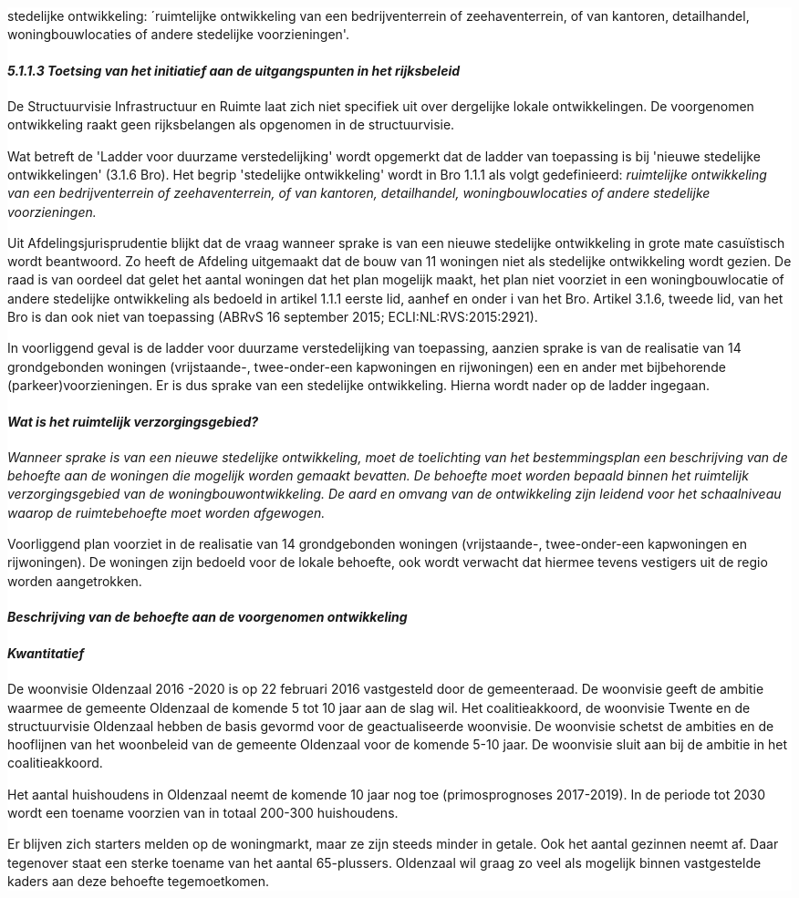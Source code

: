 stedelijke ontwikkeling: ´ruimtelijke ontwikkeling van een bedrijventerrein of zeehaventerrein, of van kantoren, detailhandel, woningbouwlocaties of andere stedelijke voorzieningen'.

#### *5.1.1.3 Toetsing van het initiatief aan de uitgangspunten in het rijksbeleid*

De Structuurvisie Infrastructuur en Ruimte laat zich niet specifiek uit over dergelijke lokale ontwikkelingen. De voorgenomen ontwikkeling raakt geen rijksbelangen als opgenomen in de structuurvisie.

Wat betreft de 'Ladder voor duurzame verstedelijking' wordt opgemerkt dat de ladder van toepassing is bij 'nieuwe stedelijke ontwikkelingen' (3.1.6 Bro). Het begrip 'stedelijke ontwikkeling' wordt in Bro 1.1.1 als volgt gedefinieerd: *ruimtelijke ontwikkeling van een bedrijventerrein of zeehaventerrein, of van kantoren, detailhandel, woningbouwlocaties of andere stedelijke voorzieningen.*

Uit Afdelingsjurisprudentie blijkt dat de vraag wanneer sprake is van een nieuwe stedelijke ontwikkeling in grote mate casuïstisch wordt beantwoord. Zo heeft de Afdeling uitgemaakt dat de bouw van 11 woningen niet als stedelijke ontwikkeling wordt gezien. De raad is van oordeel dat gelet het aantal woningen dat het plan mogelijk maakt, het plan niet voorziet in een woningbouwlocatie of andere stedelijke ontwikkeling als bedoeld in artikel 1.1.1 eerste lid, aanhef en onder i van het Bro. Artikel 3.1.6, tweede lid, van het Bro is dan ook niet van toepassing (ABRvS 16 september 2015; ECLI:NL:RVS:2015:2921).

In voorliggend geval is de ladder voor duurzame verstedelijking van toepassing, aanzien sprake is van de realisatie van 14 grondgebonden woningen (vrijstaande-, twee-onder-een kapwoningen en rijwoningen) een en ander met bijbehorende (parkeer)voorzieningen. Er is dus sprake van een stedelijke ontwikkeling. Hierna wordt nader op de ladder ingegaan.

#### *Wat is het ruimtelijk verzorgingsgebied?*

*Wanneer sprake is van een nieuwe stedelijke ontwikkeling, moet de toelichting van het bestemmingsplan een beschrijving van de behoefte aan de woningen die mogelijk worden gemaakt bevatten. De behoefte moet worden bepaald binnen het ruimtelijk verzorgingsgebied van de woningbouwontwikkeling. De aard en omvang van de ontwikkeling zijn leidend voor het schaalniveau waarop de ruimtebehoefte moet worden afgewogen.*

Voorliggend plan voorziet in de realisatie van 14 grondgebonden woningen (vrijstaande-, twee-onder-een kapwoningen en rijwoningen). De woningen zijn bedoeld voor de lokale behoefte, ook wordt verwacht dat hiermee tevens vestigers uit de regio worden aangetrokken.

#### *Beschrijving van de behoefte aan de voorgenomen ontwikkeling*

#### *Kwantitatief*

De woonvisie Oldenzaal 2016 -2020 is op 22 februari 2016 vastgesteld door de gemeenteraad. De woonvisie geeft de ambitie waarmee de gemeente Oldenzaal de komende 5 tot 10 jaar aan de slag wil. Het coalitieakkoord, de woonvisie Twente en de structuurvisie Oldenzaal hebben de basis gevormd voor de geactualiseerde woonvisie. De woonvisie schetst de ambities en de hooflijnen van het woonbeleid van de gemeente Oldenzaal voor de komende 5-10 jaar. De woonvisie sluit aan bij de ambitie in het coalitieakkoord.

Het aantal huishoudens in Oldenzaal neemt de komende 10 jaar nog toe (primosprognoses 2017-2019). In de periode tot 2030 wordt een toename voorzien van in totaal 200-300 huishoudens.

Er blijven zich starters melden op de woningmarkt, maar ze zijn steeds minder in getale. Ook het aantal gezinnen neemt af. Daar tegenover staat een sterke toename van het aantal 65-plussers. Oldenzaal wil graag zo veel als mogelijk binnen vastgestelde kaders aan deze behoefte tegemoetkomen.
